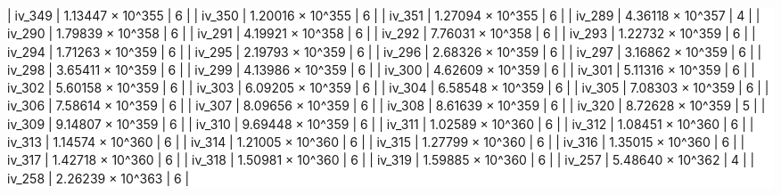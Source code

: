 | iv_349 | 1.13447 × 10^355 | 6 |
| iv_350 | 1.20016 × 10^355 | 6 |
| iv_351 | 1.27094 × 10^355 | 6 |
| iv_289 | 4.36118 × 10^357 | 4 |
| iv_290 | 1.79839 × 10^358 | 6 |
| iv_291 | 4.19921 × 10^358 | 6 |
| iv_292 | 7.76031 × 10^358 | 6 |
| iv_293 | 1.22732 × 10^359 | 6 |
| iv_294 | 1.71263 × 10^359 | 6 |
| iv_295 | 2.19793 × 10^359 | 6 |
| iv_296 | 2.68326 × 10^359 | 6 |
| iv_297 | 3.16862 × 10^359 | 6 |
| iv_298 | 3.65411 × 10^359 | 6 |
| iv_299 | 4.13986 × 10^359 | 6 |
| iv_300 | 4.62609 × 10^359 | 6 |
| iv_301 | 5.11316 × 10^359 | 6 |
| iv_302 | 5.60158 × 10^359 | 6 |
| iv_303 | 6.09205 × 10^359 | 6 |
| iv_304 | 6.58548 × 10^359 | 6 |
| iv_305 | 7.08303 × 10^359 | 6 |
| iv_306 | 7.58614 × 10^359 | 6 |
| iv_307 | 8.09656 × 10^359 | 6 |
| iv_308 | 8.61639 × 10^359 | 6 |
| iv_320 | 8.72628 × 10^359 | 5 |
| iv_309 | 9.14807 × 10^359 | 6 |
| iv_310 | 9.69448 × 10^359 | 6 |
| iv_311 | 1.02589 × 10^360 | 6 |
| iv_312 | 1.08451 × 10^360 | 6 |
| iv_313 | 1.14574 × 10^360 | 6 |
| iv_314 | 1.21005 × 10^360 | 6 |
| iv_315 | 1.27799 × 10^360 | 6 |
| iv_316 | 1.35015 × 10^360 | 6 |
| iv_317 | 1.42718 × 10^360 | 6 |
| iv_318 | 1.50981 × 10^360 | 6 |
| iv_319 | 1.59885 × 10^360 | 6 |
| iv_257 | 5.48640 × 10^362 | 4 |
| iv_258 | 2.26239 × 10^363 | 6 |